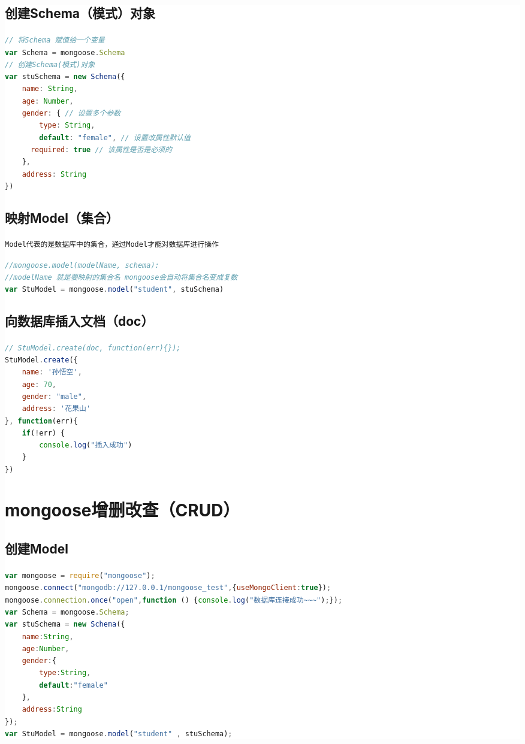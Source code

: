 ## 创建Schema（模式）对象

~~~javascript
// 将Schema 赋值给一个变量
var Schema = mongoose.Schema
// 创建Schema(模式)对象
var stuSchema = new Schema({
	name: String,
	age: Number,
	gender: { // 设置多个参数
		type: String,
		default: "female", // 设置改属性默认值
	  required: true // 该属性是否是必须的
	},
	address: String
})
~~~

## 映射Model（集合）

`Model代表的是数据库中的集合，通过Model才能对数据库进行操作`

~~~javascript
//mongoose.model(modelName, schema):
//modelName 就是要映射的集合名 mongoose会自动将集合名变成复数
var StuModel = mongoose.model("student", stuSchema)
~~~

## 向数据库插入文档（doc）

~~~javascript
// StuModel.create(doc, function(err){});
StuModel.create({
	name: '孙悟空',
	age: 70,
	gender: "male",
	address: '花果山'
}, function(err){
	if(!err) {
		console.log("插入成功")
	}
})
~~~

# mongoose增删改查（CRUD）

## 创建Model

~~~javascript
var mongoose = require("mongoose");
mongoose.connect("mongodb://127.0.0.1/mongoose_test",{useMongoClient:true});
mongoose.connection.once("open",function () {console.log("数据库连接成功~~~");});
var Schema = mongoose.Schema;
var stuSchema = new Schema({
	name:String,
	age:Number,
	gender:{
		type:String,
		default:"female"
	},
	address:String
});
var StuModel = mongoose.model("student" , stuSchema);
~~~